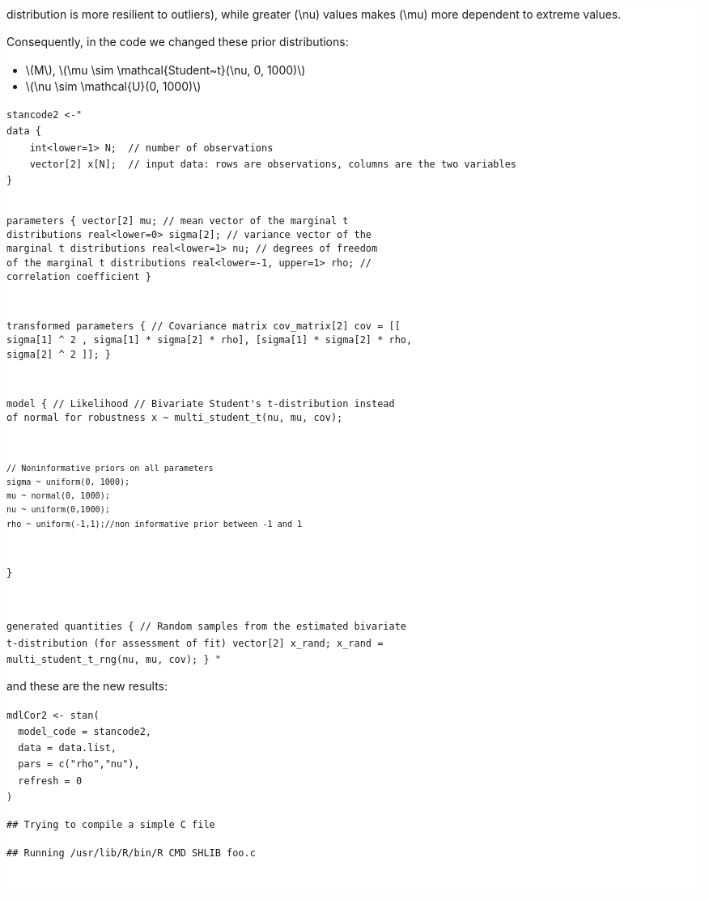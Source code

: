distribution is more resilient to outliers), while greater <span class="math inline">\(\nu\)</span> values
makes <span class="math inline">\(\mu\)</span> more dependent to extreme values.</p>
<p>Consequently, in the code we changed these prior distributions:</p>
<ul>
<li><span class="math inline">\(M\)</span>, <span class="math inline">\(\mu \sim \mathcal{Student~t}(\nu, 0, 1000)\)</span></li>
<li><span class="math inline">\(\nu \sim \mathcal{U}(0, 1000)\)</span></li>
</ul>
<pre class="r"><code>stancode2 &lt;-&quot;
data {
    int&lt;lower=1&gt; N;  // number of observations
    vector[2] x[N];  // input data: rows are observations, columns are the two variables
}

parameters {
    vector[2] mu;                 // mean vector of the marginal t distributions
    real&lt;lower=0&gt; sigma[2];       // variance vector of the marginal t distributions
    real&lt;lower=1&gt; nu;             // degrees of freedom of the marginal t distributions
    real&lt;lower=-1, upper=1&gt; rho;  // correlation coefficient
}

transformed parameters {
    // Covariance matrix
    cov_matrix[2] cov = [[      sigma[1] ^ 2       , sigma[1] * sigma[2] * rho],
                         [sigma[1] * sigma[2] * rho,       sigma[2] ^ 2       ]];
}

model {
    // Likelihood
    // Bivariate Student&#39;s t-distribution instead of normal for robustness
    x ~ multi_student_t(nu, mu, cov);

    // Noninformative priors on all parameters
    sigma ~ uniform(0, 1000);
    mu ~ normal(0, 1000);
    nu ~ uniform(0,1000);
    rho ~ uniform(-1,1);//non informative prior between -1 and 1
}

generated quantities {
    // Random samples from the estimated bivariate t-distribution (for assessment of fit)
    vector[2] x_rand;
    x_rand = multi_student_t_rng(nu, mu, cov);
}
&quot;</code></pre>
<p>and these are the new results:</p>
<pre class="r"><code>mdlCor2 &lt;- stan(
  model_code = stancode2,
  data = data.list,
  pars = c(&quot;rho&quot;,&quot;nu&quot;),
  refresh = 0
)</code></pre>
<pre><code>## Trying to compile a simple C file</code></pre>
<pre><code>## Running /usr/lib/R/bin/R CMD SHLIB foo.c